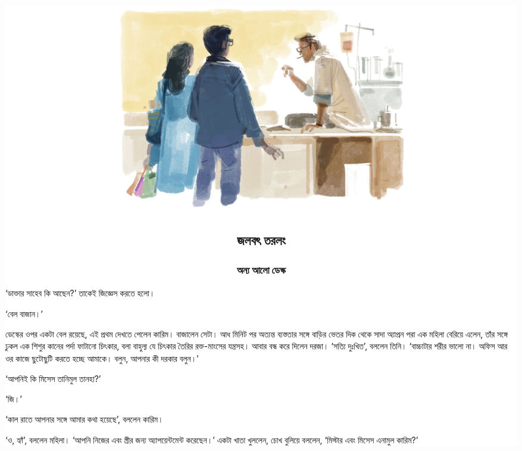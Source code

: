 <div align=center> <img align=center src='../images/prothomalo/জলবৎ-তরলং@অন্য-আলো-ডেস্ক.jpg' width=500px >

<h2 align=center>জলবৎ তরলং</h4><h3 align=center>অন্য আলো ডেস্ক</h3>
</div>

‘ডাক্তার সাহেব কি আছেন?’ তাকেই জিজ্ঞেস করতে হলো।

‘বেল বাজান।’

ডেস্কের ওপর একটা বেল রয়েছে, এই প্রথম দেখতে পেলেন কারিম। বাজালেন সেটা। আধ মিনিট পর অত্যন্ত ব্যস্ততার সঙ্গে বাড়ির ভেতর দিক থেকে সাদা অ্যাপ্রন পরা এক মহিলা বেরিয়ে এলেন, তাঁর সঙ্গে ঢুকল এক শিশুর কানের পর্দা ফাটানো চিৎকার, বলা বাহুল্য যে চিৎকার তৈরির রক্ত-মাংসের যন্ত্রসহ। আবার বন্ধ করে দিলেন দরজা। ‘সত্যি দুঃখিত’, বললেন তিনি। ‘বাচ্চাটার শরীর ভালো না। অফিস আর ওর কাজে ছুটোছুটি করতে হচ্ছে আমাকে। বলুন, আপনার কী দরকার বলুন।’

‘আপনিই কি মিসেস তানিমুল তানহা?’

‘জি।’

‘কাল রাতে আপনার সঙ্গে আমার কথা হয়েছে’, বললেন কারিম।

‘ও, হ্যাঁ’, বললেন মহিলা। ‘আপনি নিজের এবং স্ত্রীর জন্য অ্যাপয়েন্টমেন্ট করেছেন।’ একটা খাতা খুললেন, চোখ বুলিয়ে বললেন, ‘মিস্টার এবং মিসেস এনামুল কারিম?’
